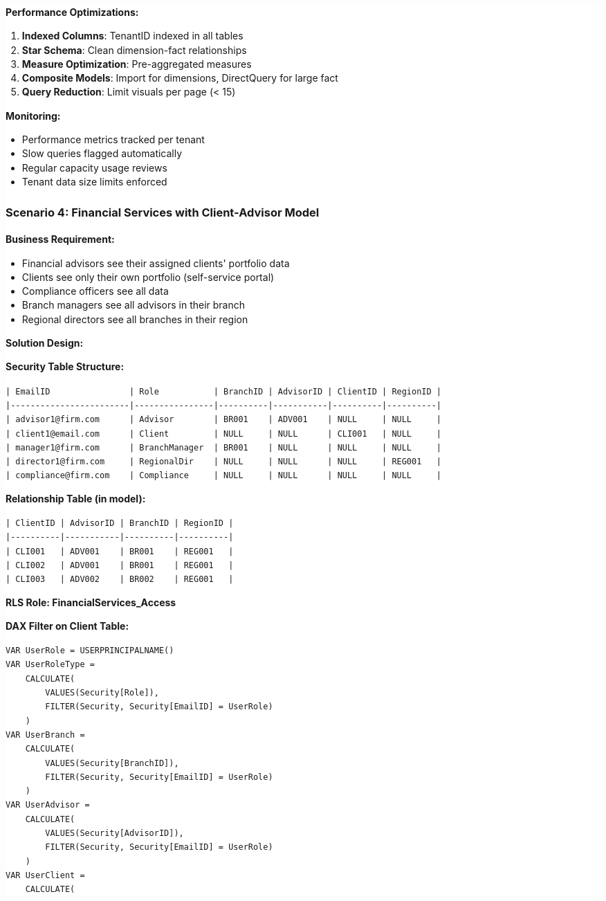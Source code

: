**Performance Optimizations:**
1. **Indexed Columns**: TenantID indexed in all tables
2. **Star Schema**: Clean dimension-fact relationships
3. **Measure Optimization**: Pre-aggregated measures
4. **Composite Models**: Import for dimensions, DirectQuery for large fact
5. **Query Reduction**: Limit visuals per page (< 15)

**Monitoring:**
- Performance metrics tracked per tenant
- Slow queries flagged automatically
- Regular capacity usage reviews
- Tenant data size limits enforced

### Scenario 4: Financial Services with Client-Advisor Model

**Business Requirement:**
- Financial advisors see their assigned clients' portfolio data
- Clients see only their own portfolio (self-service portal)
- Compliance officers see all data
- Branch managers see all advisors in their branch
- Regional directors see all branches in their region

**Solution Design:**

**Security Table Structure:**
```
| EmailID                | Role           | BranchID | AdvisorID | ClientID | RegionID |
|------------------------|----------------|----------|-----------|----------|----------|
| advisor1@firm.com      | Advisor        | BR001    | ADV001    | NULL     | NULL     |
| client1@email.com      | Client         | NULL     | NULL      | CLI001   | NULL     |
| manager1@firm.com      | BranchManager  | BR001    | NULL      | NULL     | NULL     |
| director1@firm.com     | RegionalDir    | NULL     | NULL      | NULL     | REG001   |
| compliance@firm.com    | Compliance     | NULL     | NULL      | NULL     | NULL     |
```

**Relationship Table (in model):**
```
| ClientID | AdvisorID | BranchID | RegionID |
|----------|-----------|----------|----------|
| CLI001   | ADV001    | BR001    | REG001   |
| CLI002   | ADV001    | BR001    | REG001   |
| CLI003   | ADV002    | BR002    | REG001   |
```

**RLS Role: FinancialServices_Access**

**DAX Filter on Client Table:**
```DAX
VAR UserRole = USERPRINCIPALNAME()
VAR UserRoleType = 
    CALCULATE(
        VALUES(Security[Role]),
        FILTER(Security, Security[EmailID] = UserRole)
    )
VAR UserBranch = 
    CALCULATE(
        VALUES(Security[BranchID]),
        FILTER(Security, Security[EmailID] = UserRole)
    )
VAR UserAdvisor = 
    CALCULATE(
        VALUES(Security[AdvisorID]),
        FILTER(Security, Security[EmailID] = UserRole)
    )
VAR UserClient = 
    CALCULATE(
```